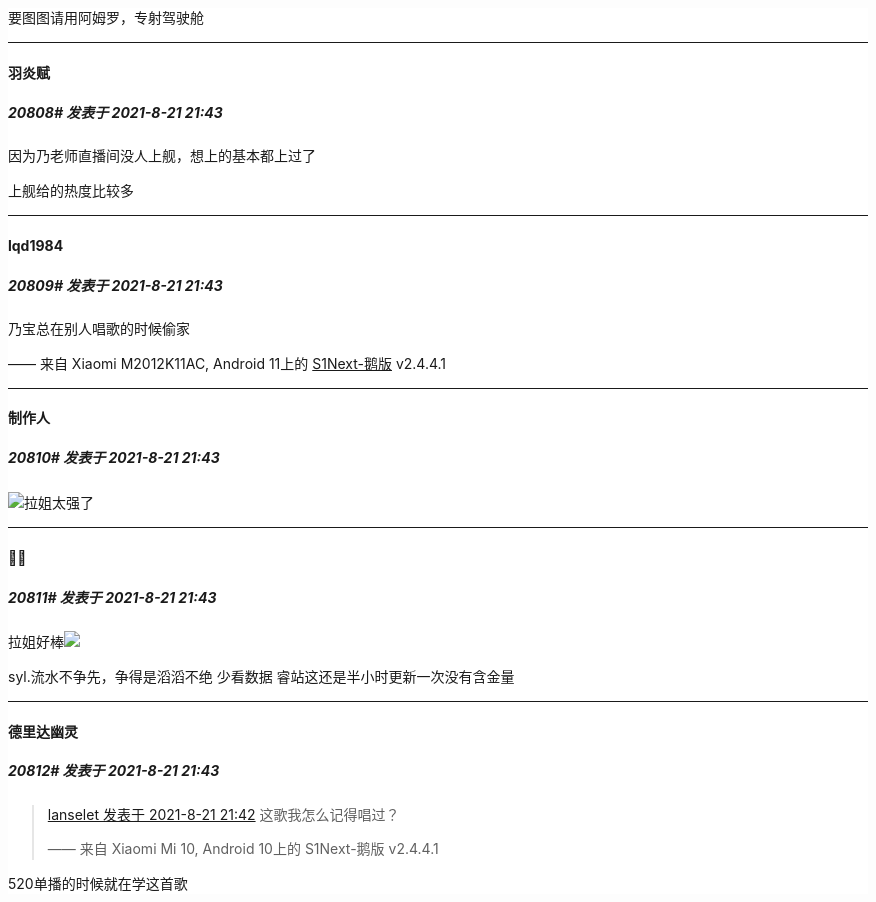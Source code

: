 
要图图请用阿姆罗，专射驾驶舱


*****

####  羽炎赋  
##### 20808#       发表于 2021-8-21 21:43


因为乃老师直播间没人上舰，想上的基本都上过了

上舰给的热度比较多


*****

####  lqd1984  
##### 20809#       发表于 2021-8-21 21:43


乃宝总在别人唱歌的时候偷家

—— 来自 Xiaomi M2012K11AC, Android 11上的 [S1Next-鹅版](https://github.com/ykrank/S1-Next/releases) v2.4.4.1


*****

####  制作人  
##### 20810#       发表于 2021-8-21 21:43


<img src="https://static.saraba1st.com/image/smiley/face2017/072.png" referrerpolicy="no-referrer">拉姐太强了


*****

####  🐳❕  
##### 20811#       发表于 2021-8-21 21:43


拉姐好棒<img src="https://static.saraba1st.com/image/smiley/face2017/072.png" referrerpolicy="no-referrer">

syl.流水不争先，争得是滔滔不绝
少看数据 睿站这还是半小时更新一次没有含金量


*****

####  德里达幽灵  
##### 20812#       发表于 2021-8-21 21:43


<blockquote><a href="httphttps://bbs.saraba1st.com/2b/forum.php?mod=redirect&amp;goto=findpost&amp;pid=52457995&amp;ptid=2019599" target="_blank">lanselet 发表于 2021-8-21 21:42</a>
这歌我怎么记得唱过？

—— 来自 Xiaomi Mi 10, Android 10上的 S1Next-鹅版 v2.4.4.1</blockquote>
520单播的时候就在学这首歌
